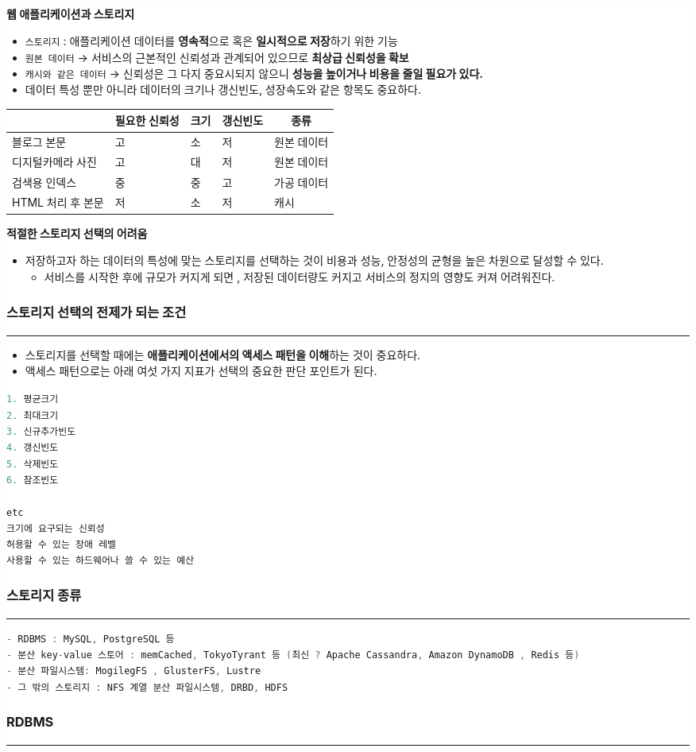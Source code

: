 **웹 애플리케이션과 스토리지** 

- `스토리지` : 애플리케이션 데이터를 **영속적**으로 혹은 **일시적으로 저장**하기 위한 기능
- `원본 데이터` → 서비스의 근본적인 신뢰성과 관계되어 있으므로 **최상급 신뢰성을 확보**
- `캐시와 같은 데이터` → 신뢰성은 그 다지 중요시되지 않으니 **성능을 높이거나 비용을 줄일 필요가 있다.**
- 데이터 특성 뿐만 아니라 데이터의 크기나 갱신빈도, 성장속도와 같은 항목도 중요하다.

|  | 필요한 신뢰성 | 크기 | 갱신빈도 | 종류 |
| --- | --- | --- | --- | --- |
| 블로그 본문 | 고 | 소 | 저 | 원본 데이터 |
| 디지털카메라 사진 | 고 | 대 | 저 | 원본 데이터 |
| 검색용 인덱스 | 중 | 중 | 고 | 가공 데이터 |
| HTML 처리 후 본문 | 저 | 소 | 저 | 캐시 |

**적절한 스토리지 선택의 어려움**

- 저장하고자 하는 데이터의 특성에 맞는 스토리지를 선택하는 것이 비용과 성능, 안정성의 균형을 높은 차원으로 달성할 수 있다.
    - 서비스를 시작한 후에 규모가 커지게 되면 , 저장된 데이터량도 커지고 서비스의 정지의 영향도 커져 어려워진다.
    

### 스토리지 선택의 전제가 되는 조건

---

- 스토리지를 선택할 때에는 **애플리케이션에서의 액세스 패턴을 이해**하는 것이 중요하다.
- 액세스 패턴으로는 아래 여섯 가지 지표가 선택의 중요한 판단 포인트가 된다.

```java
1. 평균크기
2. 최대크기
3. 신규추가빈도
4. 갱신빈도
5. 삭제빈도
6. 참조빈도

etc
크기에 요구되는 신뢰성
허용할 수 있는 장애 레벨
사용할 수 있는 하드웨어나 쓸 수 있는 예산
```

### 스토리지 종류

---

```java
- RDBMS : MySQL, PostgreSQL 등
- 분산 key-value 스토어 : memCached, TokyoTyrant 등 (최신 ? Apache Cassandra, Amazon DynamoDB , Redis 등)
- 분산 파일시스템: MogilegFS , GlusterFS, Lustre
- 그 밖의 스토리지 : NFS 계열 분산 파일시스템, DRBD, HDFS
```

### RDBMS

---